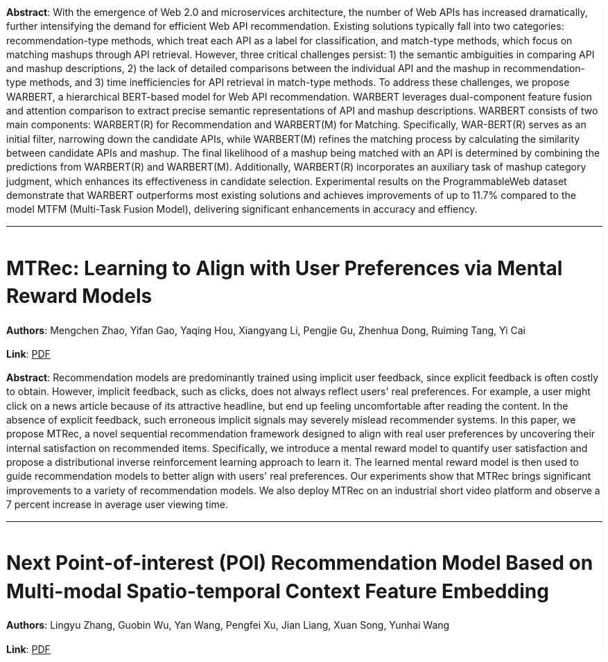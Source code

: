 **Abstract**: With the emergence of Web 2.0 and microservices architecture, the number of Web APIs has increased dramatically, further intensifying the demand for efficient Web API recommendation. Existing solutions typically fall into two categories: recommendation-type methods, which treat each API as a label for classification, and match-type methods, which focus on matching mashups through API retrieval. However, three critical challenges persist: 1) the semantic ambiguities in comparing API and mashup descriptions, 2) the lack of detailed comparisons between the individual API and the mashup in recommendation-type methods, and 3) time inefficiencies for API retrieval in match-type methods. To address these challenges, we propose WARBERT, a hierarchical BERT-based model for Web API recommendation. WARBERT leverages dual-component feature fusion and attention comparison to extract precise semantic representations of API and mashup descriptions. WARBERT consists of two main components: WARBERT(R) for Recommendation and WARBERT(M) for Matching. Specifically, WAR-BERT(R) serves as an initial filter, narrowing down the candidate APIs, while WARBERT(M) refines the matching process by calculating the similarity between candidate APIs and mashup. The final likelihood of a mashup being matched with an API is determined by combining the predictions from WARBERT(R) and WARBERT(M). Additionally, WARBERT(R) incorporates an auxiliary task of mashup category judgment, which enhances its effectiveness in candidate selection. Experimental results on the ProgrammableWeb dataset demonstrate that WARBERT outperforms most existing solutions and achieves improvements of up to 11.7% compared to the model MTFM (Multi-Task Fusion Model), delivering significant enhancements in accuracy and effiency. 

---
# MTRec: Learning to Align with User Preferences via Mental Reward Models 

**Authors**: Mengchen Zhao, Yifan Gao, Yaqing Hou, Xiangyang Li, Pengjie Gu, Zhenhua Dong, Ruiming Tang, Yi Cai  

**Link**: [PDF](https://arxiv.org/pdf/2509.22807)  

**Abstract**: Recommendation models are predominantly trained using implicit user feedback, since explicit feedback is often costly to obtain. However, implicit feedback, such as clicks, does not always reflect users' real preferences. For example, a user might click on a news article because of its attractive headline, but end up feeling uncomfortable after reading the content. In the absence of explicit feedback, such erroneous implicit signals may severely mislead recommender systems. In this paper, we propose MTRec, a novel sequential recommendation framework designed to align with real user preferences by uncovering their internal satisfaction on recommended items. Specifically, we introduce a mental reward model to quantify user satisfaction and propose a distributional inverse reinforcement learning approach to learn it. The learned mental reward model is then used to guide recommendation models to better align with users' real preferences. Our experiments show that MTRec brings significant improvements to a variety of recommendation models. We also deploy MTRec on an industrial short video platform and observe a 7 percent increase in average user viewing time. 

---
# Next Point-of-interest (POI) Recommendation Model Based on Multi-modal Spatio-temporal Context Feature Embedding 

**Authors**: Lingyu Zhang, Guobin Wu, Yan Wang, Pengfei Xu, Jian Liang, Xuan Song, Yunhai Wang  

**Link**: [PDF](https://arxiv.org/pdf/2509.22661)  
